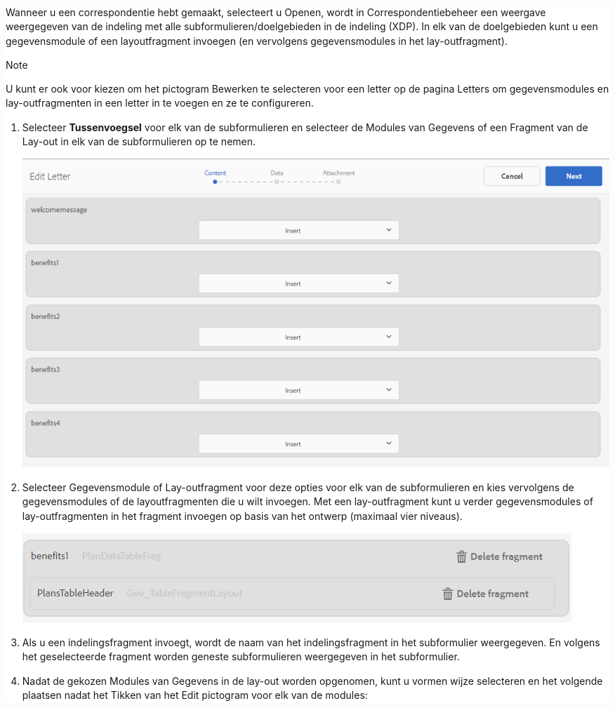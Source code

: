 Wanneer u een correspondentie hebt gemaakt, selecteert u Openen, wordt in Correspondentiebeheer een weergave weergegeven van de indeling met alle subformulieren/doelgebieden in de indeling (XDP). In elk van de doelgebieden kunt u een gegevensmodule of een layoutfragment invoegen (en vervolgens gegevensmodules in het lay-outfragment).

>[!NOTE]
>
>U kunt er ook voor kiezen om het pictogram Bewerken te selecteren voor een letter op de pagina Letters om gegevensmodules en lay-outfragmenten in een letter in te voegen en ze te configureren.

1. Selecteer **Tussenvoegsel** voor elk van de subformulieren en selecteer de Modules van Gegevens of een Fragment van de Lay-out in elk van de subformulieren op te nemen.

   ![&#x200B; de gegevensmodules van het Tussenvoegsel en lay-outfragmenten &#x200B;](assets/insertdmandlf.png)

1. Selecteer Gegevensmodule of Lay-outfragment voor deze opties voor elk van de subformulieren en kies vervolgens de gegevensmodules of de layoutfragmenten die u wilt invoegen. Met een lay-outfragment kunt u verder gegevensmodules of lay-outfragmenten in het fragment invoegen op basis van het ontwerp (maximaal vier niveaus).

   ![&#x200B; nestedlf &#x200B;](assets/nestedlf.png)

1. Als u een indelingsfragment invoegt, wordt de naam van het indelingsfragment in het subformulier weergegeven. En volgens het geselecteerde fragment worden geneste subformulieren weergegeven in het subformulier.
1. Nadat de gekozen Modules van Gegevens in de lay-out worden opgenomen, kunt u vormen wijze selecteren en het volgende plaatsen nadat het Tikken van het Edit pictogram voor elk van de modules:
